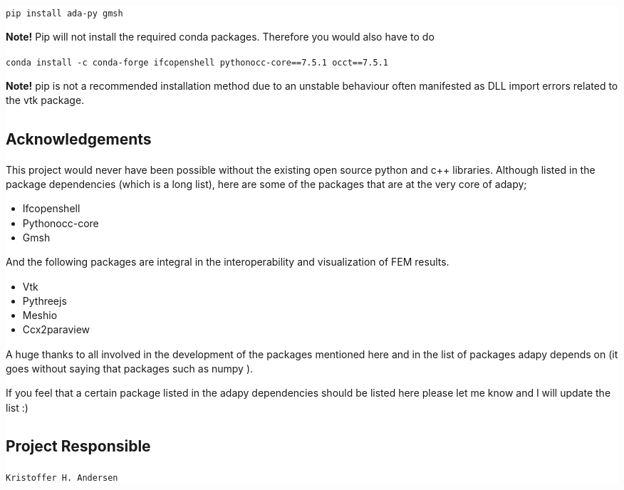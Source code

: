 ```
pip install ada-py gmsh
```

**Note!** Pip will not install the required conda packages. Therefore you would also have to do

```
conda install -c conda-forge ifcopenshell pythonocc-core==7.5.1 occt==7.5.1
```

**Note!** pip is not a recommended installation method due to an unstable behaviour often 
manifested as DLL import errors related to the vtk package.

## Acknowledgements

This project would never have been possible without the existing open source python and c++ libraries. 
Although listed in the package dependencies (which is a long list), here are some of the packages that are at the very 
core of adapy;

* Ifcopenshell
* Pythonocc-core
* Gmsh

And the following packages are integral in the interoperability and visualization of FEM results.

* Vtk
* Pythreejs
* Meshio
* Ccx2paraview

A huge thanks to all involved in the development of the packages mentioned here and in the list of packages adapy
depends on (it goes without saying that packages such as numpy ).

If you feel that a certain package listed in the adapy dependencies should be listed here please let me know and I will 
update the list :)


## Project Responsible ###

	Kristoffer H. Andersen